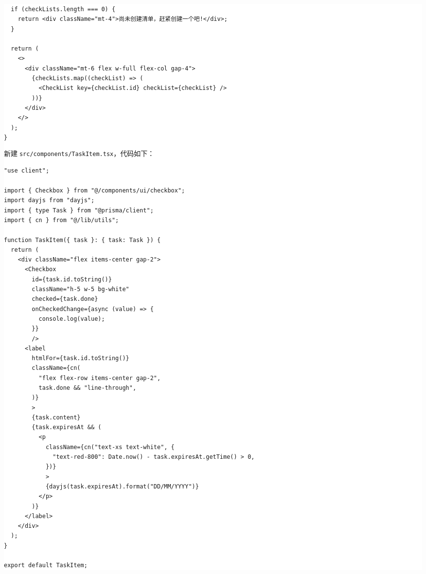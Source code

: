 ```tsx
  if (checkLists.length === 0) {
    return <div className="mt-4">尚未创建清单，赶紧创建一个吧!</div>;
  }

  return (
    <>
      <div className="mt-6 flex w-full flex-col gap-4">
        {checkLists.map((checkList) => (
          <CheckList key={checkList.id} checkList={checkList} />
        ))}
      </div>
    </>
  );
}
```

新建 `src/components/TaskItem.tsx`，代码如下：

```tsx
"use client";

import { Checkbox } from "@/components/ui/checkbox";
import dayjs from "dayjs";
import { type Task } from "@prisma/client";
import { cn } from "@/lib/utils";

function TaskItem({ task }: { task: Task }) {
  return (
    <div className="flex items-center gap-2">
      <Checkbox
        id={task.id.toString()}
        className="h-5 w-5 bg-white"
        checked={task.done}
        onCheckedChange={async (value) => {
          console.log(value);
        }}
        />
      <label
        htmlFor={task.id.toString()}
        className={cn(
          "flex flex-row items-center gap-2",
          task.done && "line-through",
        )}
        >
        {task.content}
        {task.expiresAt && (
          <p
            className={cn("text-xs text-white", {
              "text-red-800": Date.now() - task.expiresAt.getTime() > 0,
            })}
            >
            {dayjs(task.expiresAt).format("DD/MM/YYYY")}
          </p>
        )}
      </label>
    </div>
  );
}

export default TaskItem;
```
